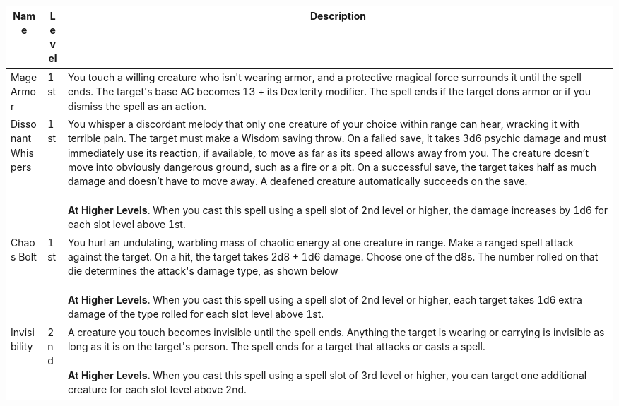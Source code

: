 | Name                      | Level | Description                                                                                                                                                                                                                                                                                                                                                                                                                                                                                                                                                                                                                                                                                                                                                                                                                                                                                                                                                               |
| ------------------------- | ----- | ------------------------------------------------------------------------------------------------------------------------------------------------------------------------------------------------------------------------------------------------------------------------------------------------------------------------------------------------------------------------------------------------------------------------------------------------------------------------------------------------------------------------------------------------------------------------------------------------------------------------------------------------------------------------------------------------------------------------------------------------------------------------------------------------------------------------------------------------------------------------------------------------------------------------------------------------------------------------- |
| Mage Armor                | 1st   | You touch a willing creature who isn't wearing armor, and a protective magical force surrounds it until the spell ends. The target's base AC becomes 13 + its Dexterity modifier. The spell ends if the target dons armor or if you dismiss the spell as an action.                                                                                                                                                                                                                                                                                                                                                                                                                                                                                                                                                                                                                                                                                                       |
| Dissonant Whispers        | 1st   | You whisper a discordant melody that only one creature of your choice within range can hear, wracking it with terrible pain. The target must make a Wisdom saving throw. On a failed save, it takes 3d6 psychic damage and must immediately use its reaction, if available, to move as far as its speed allows away from you. The creature doesn’t move into obviously dangerous ground, such as a fire or a pit. On a successful save, the target takes half as much damage and doesn’t have to move away. A deafened creature automatically succeeds on the save.<br><br>**At Higher Levels**. When you cast this spell using a spell slot of 2nd level or higher, the damage increases by 1d6 for each slot level above 1st.                                                                                                                                                                                                                                           |
| Chaos Bolt                | 1st   | You hurl an undulating, warbling mass of chaotic energy at one creature in range. Make a ranged spell attack against the target. On a hit, the target takes 2d8 + 1d6 damage. Choose one of the d8s. The number rolled on that die determines the attack's damage type, as shown below<br><br>**At Higher Levels**. When you cast this spell using a spell slot of 2nd level or higher, each target takes 1d6 extra damage of the type rolled for each slot level above 1st.                                                                                                                                                                                                                                                                                                                                                                                                                                                                                              |
| Invisibility              | 2nd   | A creature you touch becomes invisible until the spell ends. Anything the target is wearing or carrying is invisible as long as it is on the target's person. The spell ends for a target that attacks or casts a spell.<br><br>**At Higher Levels.** When you cast this spell using a spell slot of 3rd level or higher, you can target one additional creature for each slot level above 2nd.                                                                                                                                                                                                                                                                                                                                                                                                                                                                                                                                                                           |